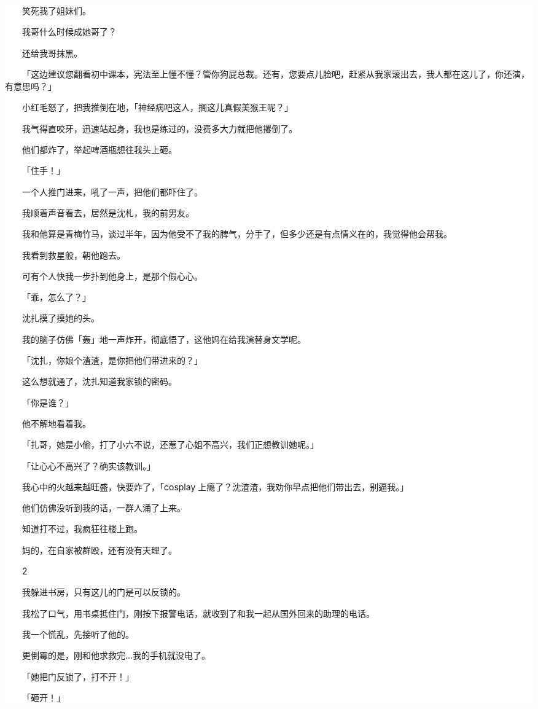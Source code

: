 &emsp;&emsp;笑死我了姐妹们。  
  
&emsp;&emsp;我哥什么时候成她哥了？  
  
&emsp;&emsp;还给我哥抹黑。  
  
&emsp;&emsp;「这边建议您翻看初中课本，宪法至上懂不懂？管你狗屁总裁。还有，您要点儿脸吧，赶紧从我家滚出去，我人都在这儿了，你还演，有意思吗？」  
  
&emsp;&emsp;小红毛怒了，把我推倒在地，「神经病吧这人，搁这儿真假美猴王呢？」  
  
&emsp;&emsp;我气得直咬牙，迅速站起身，我也是练过的，没费多大力就把他撂倒了。  
  
&emsp;&emsp;他们都炸了，举起啤酒瓶想往我头上砸。  
  
&emsp;&emsp;「住手！」  
  
&emsp;&emsp;一个人推门进来，吼了一声，把他们都吓住了。  
  
&emsp;&emsp;我顺着声音看去，居然是沈札，我的前男友。  
  
&emsp;&emsp;我和他算是青梅竹马，谈过半年，因为他受不了我的脾气，分手了，但多少还是有点情义在的，我觉得他会帮我。  
  
&emsp;&emsp;我看到救星般，朝他跑去。  
  
&emsp;&emsp;可有个人快我一步扑到他身上，是那个假心心。  
  
&emsp;&emsp;「乖，怎么了？」  
  
&emsp;&emsp;沈扎摸了摸她的头。  
  
&emsp;&emsp;我的脑子仿佛「轰」地一声炸开，彻底悟了，这他妈在给我演替身文学呢。  
  
&emsp;&emsp;「沈扎，你娘个渣渣，是你把他们带进来的？」  
  
&emsp;&emsp;这么想就通了，沈扎知道我家锁的密码。  
  
&emsp;&emsp;「你是谁？」  
  
&emsp;&emsp;他不解地看着我。  
  
&emsp;&emsp;「扎哥，她是小偷，打了小六不说，还惹了心姐不高兴，我们正想教训她呢。」  
  
&emsp;&emsp;「让心心不高兴了？确实该教训。」  
  
&emsp;&emsp;我心中的火越来越旺盛，快要炸了，「cosplay 上瘾了？沈渣渣，我劝你早点把他们带出去，别逼我。」  
  
&emsp;&emsp;他们仿佛没听到我的话，一群人涌了上来。  
  
&emsp;&emsp;知道打不过，我疯狂往楼上跑。  
  
&emsp;&emsp;妈的，在自家被群殴，还有没有天理了。  
  
&emsp;&emsp;2  
  
&emsp;&emsp;我躲进书房，只有这儿的门是可以反锁的。  
  
&emsp;&emsp;我松了口气，用书桌抵住门，刚按下报警电话，就收到了和我一起从国外回来的助理的电话。  
  
&emsp;&emsp;我一个慌乱，先接听了他的。  
  
&emsp;&emsp;更倒霉的是，刚和他求救完…我的手机就没电了。  
  
&emsp;&emsp;「她把门反锁了，打不开！」  
  
&emsp;&emsp;「砸开！」  
  